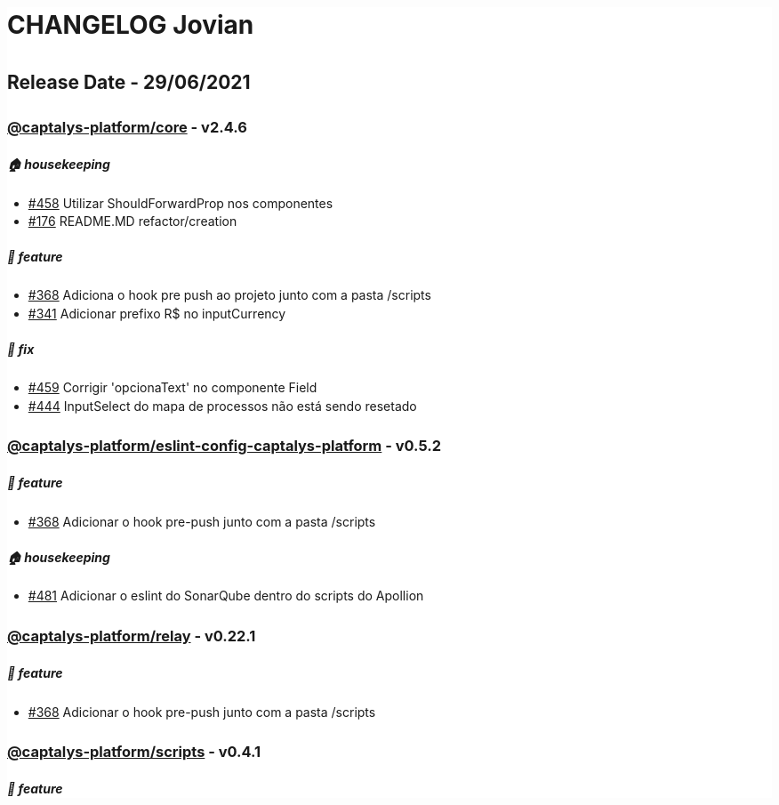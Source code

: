 # CHANGELOG Jovian

## Release Date - 29/06/2021

### [@captalys-platform/core](https://jovian.sandbox.captalysplatform.io) - v2.4.6

##### :house: housekeeping

- [#458](https://captalys.atlassian.net/browse/INTFE-458) Utilizar ShouldForwardProp nos componentes
- [#176](https://captalys.atlassian.net/browse/INTFE-176) README.MD refactor/creation

##### :rocket: feature

- [#368](https://captalys.atlassian.net/browse/INTFE-368) Adiciona o hook pre push ao projeto junto com a pasta /scripts
- [#341](https://captalys.atlassian.net/browse/INTFE-341) Adicionar prefixo R$ no inputCurrency

##### :bug: fix

- [#459](https://captalys.atlassian.net/browse/INTFE-459) Corrigir 'opcionaText' no componente Field
- [#444](https://captalys.atlassian.net/browse/INTFE-444) InputSelect do mapa de processos não está sendo resetado

### [@captalys-platform/eslint-config-captalys-platform](https://jovian.sandbox.captalysplatform.io) - v0.5.2

##### :rocket: feature

- [#368](https://captalys.atlassian.net/browse/INTFE-368) Adicionar o hook pre-push junto com a pasta /scripts

##### :house: housekeeping

- [#481](https://captalys.atlassian.net/browse/INTFE-481) Adicionar o eslint do SonarQube dentro do scripts do Apollion

### [@captalys-platform/relay](https://jovian.sandbox.captalysplatform.io) - v0.22.1

##### :rocket: feature

- [#368](https://captalys.atlassian.net/browse/INTFE-368) Adicionar o hook pre-push junto com a pasta /scripts

### [@captalys-platform/scripts](https://jovian.sandbox.captalysplatform.io) - v0.4.1

##### :rocket: feature
